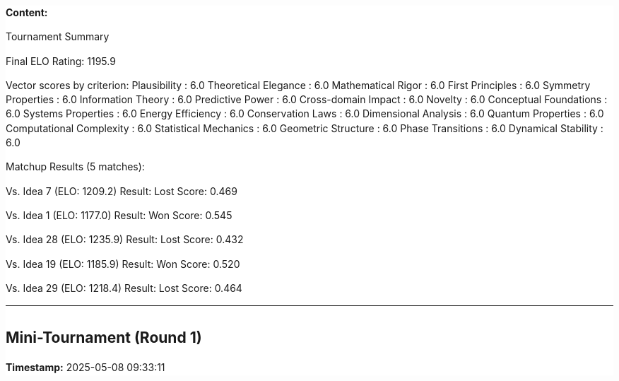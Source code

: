 **Content:**

Tournament Summary

Final ELO Rating: 1195.9

Vector scores by criterion:
Plausibility             : 6.0
Theoretical Elegance     : 6.0
Mathematical Rigor       : 6.0
First Principles         : 6.0
Symmetry Properties      : 6.0
Information Theory       : 6.0
Predictive Power         : 6.0
Cross-domain Impact      : 6.0
Novelty                  : 6.0
Conceptual Foundations   : 6.0
Systems Properties       : 6.0
Energy Efficiency        : 6.0
Conservation Laws        : 6.0
Dimensional Analysis     : 6.0
Quantum Properties       : 6.0
Computational Complexity : 6.0
Statistical Mechanics    : 6.0
Geometric Structure      : 6.0
Phase Transitions        : 6.0
Dynamical Stability      : 6.0

Matchup Results (5 matches):

Vs. Idea 7 (ELO: 1209.2)
Result: Lost
Score: 0.469

Vs. Idea 1 (ELO: 1177.0)
Result: Won
Score: 0.545

Vs. Idea 28 (ELO: 1235.9)
Result: Lost
Score: 0.432

Vs. Idea 19 (ELO: 1185.9)
Result: Won
Score: 0.520

Vs. Idea 29 (ELO: 1218.4)
Result: Lost
Score: 0.464


---

## Mini-Tournament (Round 1)

**Timestamp:** 2025-05-08 09:33:11
